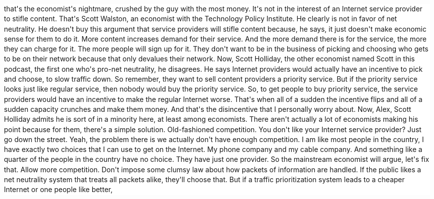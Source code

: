 that's the economist's nightmare,
crushed by the guy with the most money.
It's not in the interest of
an Internet service provider to
stifle content.
That's Scott Walston, an economist with the
Technology Policy Institute.
He clearly is not in favor of net neutrality.
He doesn't buy this argument that
service providers will stifle content
because, he says, it just doesn't make
economic sense for them to do it.
More content increases demand
for their service. And the more demand
there is for the service, the more they can charge for it.
The more people will sign up for it.
They don't want to be in the business of picking
and choosing who gets to be on their network
because that only devalues their network.
Now, Scott Holliday,
the other economist named Scott in this podcast,
the first one who's pro-net neutrality,
he disagrees.
He says Internet providers would actually have an incentive
to pick and choose, to slow traffic down.
So remember, they
want to sell content providers
a priority service.
But if the priority service looks
just like regular service, then nobody would buy
the priority service. So,
to get people to buy priority service,
the service providers
would have an incentive to make the
regular Internet worse.
That's when all of a sudden the incentive flips
and all of a sudden capacity
crunches and make them money.
And that's the disincentive that I personally
worry about. Now, Alex, Scott Holliday
admits he is sort of in a minority here, at least
among economists. There aren't actually a lot
of economists making his point because
for them, there's a simple solution.
Old-fashioned competition.
You don't like your Internet service provider?
Just go down the street.
Yeah, the problem there is we actually don't have
enough competition. I am
like most people in the country, I have
exactly two choices that I can
use to get on the Internet. My phone company
and my cable company. And something like
a quarter of the people in the country have
no choice. They have just one provider.
So the mainstream economist will argue,
let's fix that. Allow more competition.
Don't impose some clumsy law about how
packets of information are handled.
If the public likes a net neutrality
system that treats all packets
alike, they'll choose that.
But if a traffic prioritization system leads
to a cheaper Internet or one people like better,